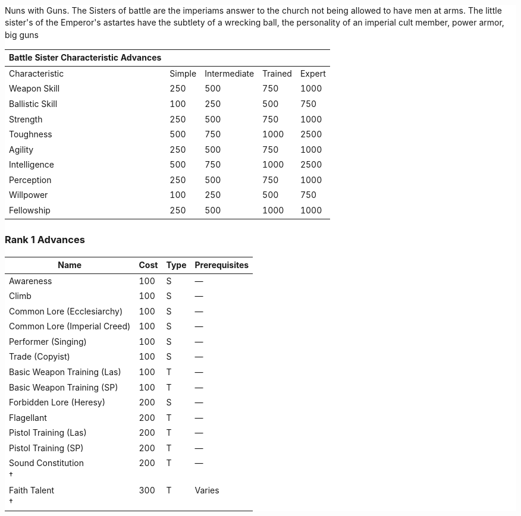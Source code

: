 Nuns with Guns. The Sisters of battle are the imperiams answer to the church not being allowed to have men at arms. The little sister's of the Emperor's astartes have the subtlety of a wrecking ball, the personality of an imperial cult member, power armor, big guns 

| Battle Sister Characteristic Advances |        |              |         |        |
|---------------------------------------|--------|--------------|---------|--------|
| Characteristic                        | Simple | Intermediate | Trained | Expert |
| Weapon Skill                          | 250    | 500          | 750     | 1000   |
| Ballistic Skill                       | 100    | 250          | 500     | 750    |
| Strength                              | 250    | 500          | 750     | 1000   |
| Toughness                             | 500    | 750          | 1000    | 2500   |
| Agility                               | 250    | 500          | 750     | 1000   |
| Intelligence                          | 500    | 750          | 1000    | 2500   |
| Perception                            | 250    | 500          | 750     | 1000   |
| Willpower                             | 100    | 250          | 500     | 750    |
| Fellowship                            | 250    | 500          | 1000    | 1000   |

### Rank 1 Advances

| Name                         | Cost | Type | Prerequisites |
| ---------------------------- | ---- | ---- | ------------- |
| Awareness                    | 100  | S    | —             |
| Climb                        | 100  | S    | —             |
| Common Lore (Ecclesiarchy)   | 100  | S    | —             |
| Common Lore (Imperial Creed) | 100  | S    | —             |
| Performer (Singing)          | 100  | S    | —             |
| Trade (Copyist)              | 100  | S    | —             |
| Basic Weapon Training (Las)  | 100  | T    | —             |
| Basic Weapon Training (SP)   | 100  | T    | —             |
| Forbidden Lore (Heresy)      | 200  | S    | —             |
| Flagellant                   | 200  | T    | —             |
| Pistol Training (Las)        | 200  | T    | —             |
| Pistol Training (SP)         | 200  | T    | —             |
| Sound Constitution<br>†      | 200  | T    | —             |
| Faith Talent<br>†            | 300  | T    | Varies        |
